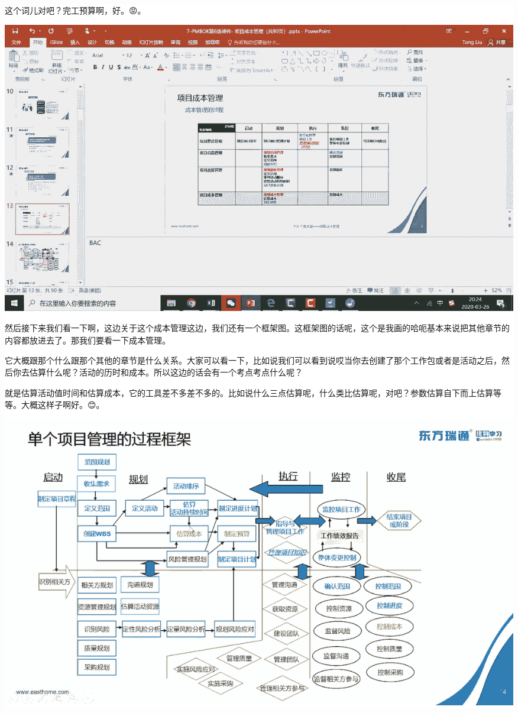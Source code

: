 这个词儿对吧？完工预算啊，好。😡。

![](img/2c7c57c84293fabaeb7d59c97383bb0c_48.png)

然后接下来我们看一下啊，这边关于这个成本管理这边，我们还有一个框架图。这框架图的话呢，这个是我画的哈呃基本来说把其他章节的内容都放进去了。那我们要看一下成本管理。

它大概跟那个什么跟那个其他的章节是什么关系。大家可以看一下，比如说我们可以看到说哎当你去创建了那个工作包或者是活动之后，然后你去估算什么呢？活动的历时和成本。所以这边的话会有一个考点考点什么呢？

就是估算活动值时间和估算成本，它的工具差不多差不多的。比如说什么三点估算呢，什么类比估算呢，对吧？参数估算自下而上估算等等。大概这样子啊好。😊。



![](img/2c7c57c84293fabaeb7d59c97383bb0c_50.png)
